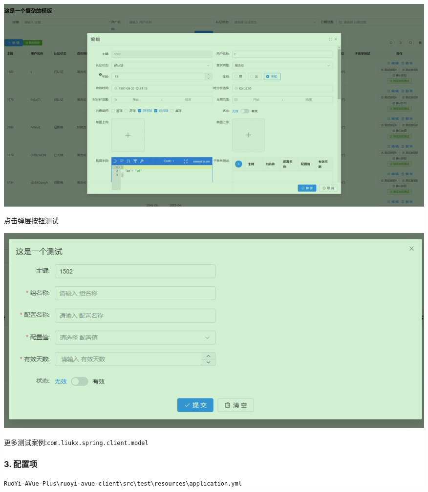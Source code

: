 ![image-20240809171707615](../doc/img/image-20240809171707615.png)

点击弹层按钮测试

![image-20240809171727211](../doc/img/image-20240809171727211.png)

更多测试案例:`com.liukx.spring.client.model`

### 3. 配置项

`RuoYi-AVue-Plus\ruoyi-avue-client\src\test\resources\application.yml`

